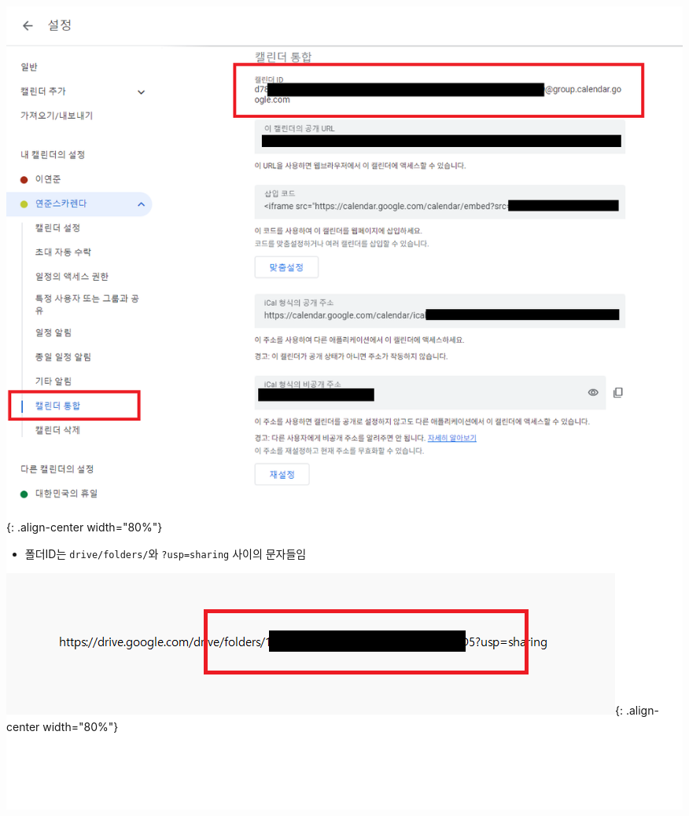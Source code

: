 ![image](../../assets/posts_assets/2024-09-10-GoogleAPI/스크린샷%202024-09-10%20225815.png){: .align-center width="80%"} 

- 폴더ID는 `drive/folders/`와 `?usp=sharing` 사이의 문자들임

![image](../../assets/posts_assets/2024-09-10-GoogleAPI/getgoogledrivedfolderid.png){: .align-center width="80%"}




<br><br><br><br>

